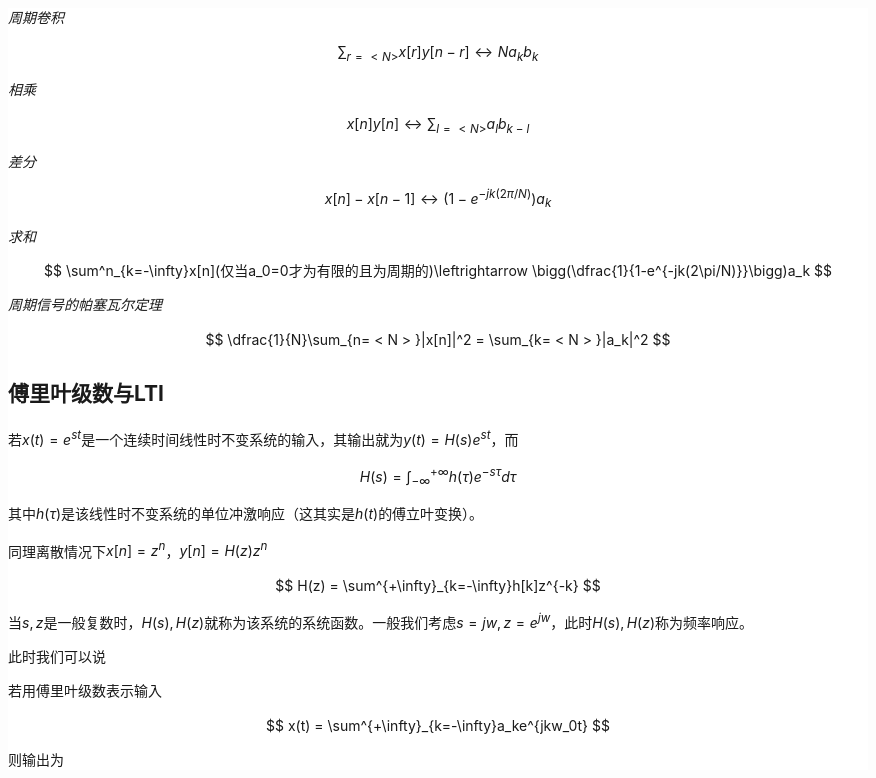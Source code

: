 *周期卷积*

$$
\sum_{r= < N > }x[r]y[n-r]\leftrightarrow Na_kb_k
$$

*相乘*

$$
x[n]y[n] \leftrightarrow \sum_{l= < N > }a_l b_{k-l}
$$

*差分*

$$
x[n]-x[n-1] \leftrightarrow (1-e^{-jk(2\pi/N)})a_k
$$

*求和*

$$
\sum^n_{k=-\infty}x[n](仅当a_0=0才为有限的且为周期的)\leftrightarrow \bigg(\dfrac{1}{1-e^{-jk(2\pi/N)}}\bigg)a_k
$$

*周期信号的帕塞瓦尔定理*

$$
\dfrac{1}{N}\sum_{n= < N > }|x[n]|^2 = \sum_{k= < N > }|a_k|^2
$$

## 傅里叶级数与LTI

若$x(t)=e^{st}$是一个连续时间线性时不变系统的输入，其输出就为$y(t)=H(s)e^{st}$，而

$$
H(s) = \int^{+\infty}_{-\infty} h(\tau)e^{-s\tau}d\tau
$$

其中$h(\tau)$是该线性时不变系统的单位冲激响应（这其实是$h(t)$的傅立叶变换）。

同理离散情况下$x[n]=z^n$，$y[n]=H(z)z^n$

$$
H(z) = \sum^{+\infty}_{k=-\infty}h[k]z^{-k}
$$

当$s,z$是一般复数时，$H(s),H(z)$就称为该系统的系统函数。一般我们考虑$s=jw,z=e^{jw}$，此时$H(s),H(z)$称为频率响应。

此时我们可以说

若用傅里叶级数表示输入

$$
x(t) = \sum^{+\infty}_{k=-\infty}a_ke^{jkw_0t}
$$

则输出为
